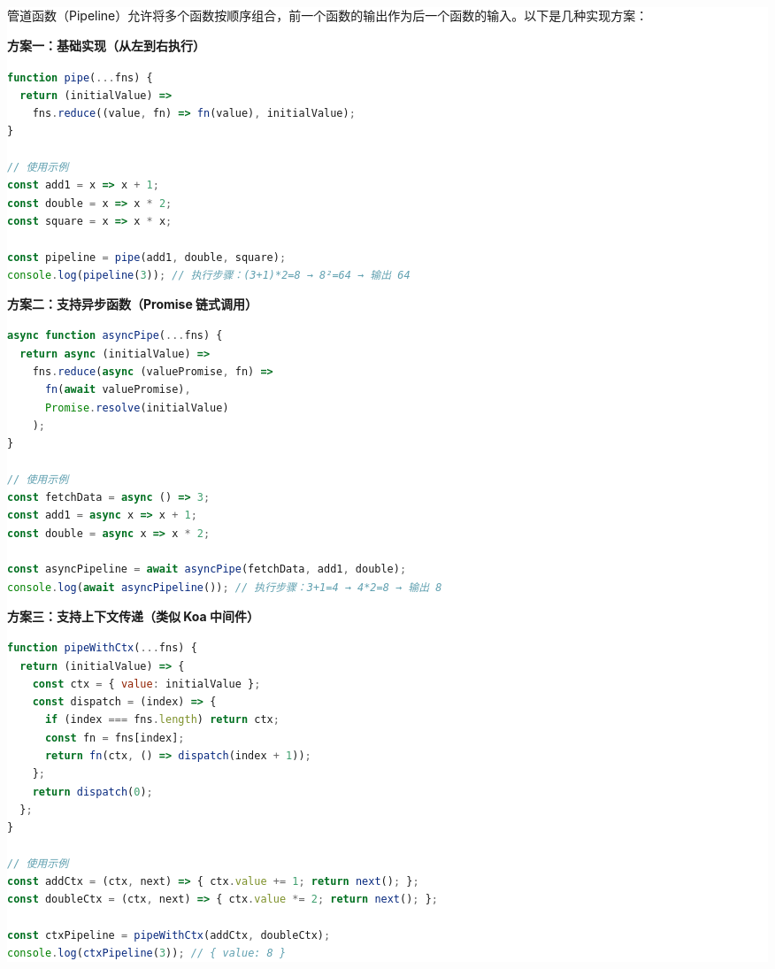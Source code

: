 管道函数（Pipeline）允许将多个函数按顺序组合，前一个函数的输出作为后一个函数的输入。以下是几种实现方案：

**方案一：基础实现（从左到右执行）**

```javascript
function pipe(...fns) {
  return (initialValue) => 
    fns.reduce((value, fn) => fn(value), initialValue);
}

// 使用示例
const add1 = x => x + 1;
const double = x => x * 2;
const square = x => x * x;

const pipeline = pipe(add1, double, square);
console.log(pipeline(3)); // 执行步骤：(3+1)*2=8 → 8²=64 → 输出 64
```

**方案二：支持异步函数（Promise 链式调用）**

```javascript
async function asyncPipe(...fns) {
  return async (initialValue) => 
    fns.reduce(async (valuePromise, fn) => 
      fn(await valuePromise), 
      Promise.resolve(initialValue)
    );
}

// 使用示例
const fetchData = async () => 3;
const add1 = async x => x + 1;
const double = async x => x * 2;

const asyncPipeline = await asyncPipe(fetchData, add1, double);
console.log(await asyncPipeline()); // 执行步骤：3+1=4 → 4*2=8 → 输出 8
```

**方案三：支持上下文传递（类似 Koa 中间件）**

```javascript
function pipeWithCtx(...fns) {
  return (initialValue) => {
    const ctx = { value: initialValue };
    const dispatch = (index) => {
      if (index === fns.length) return ctx;
      const fn = fns[index];
      return fn(ctx, () => dispatch(index + 1));
    };
    return dispatch(0);
  };
}

// 使用示例
const addCtx = (ctx, next) => { ctx.value += 1; return next(); };
const doubleCtx = (ctx, next) => { ctx.value *= 2; return next(); };

const ctxPipeline = pipeWithCtx(addCtx, doubleCtx);
console.log(ctxPipeline(3)); // { value: 8 }
```
